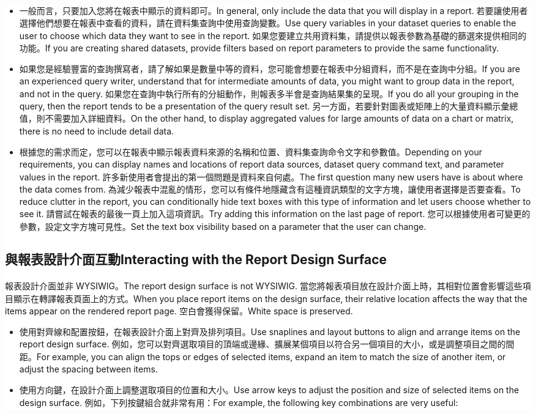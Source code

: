 -   <span data-ttu-id="ea062-149">一般而言，只要加入您將在報表中顯示的資料即可。</span><span class="sxs-lookup"><span data-stu-id="ea062-149">In general, only include the data that you will display in a report.</span></span> <span data-ttu-id="ea062-150">若要讓使用者選擇他們想要在報表中查看的資料，請在資料集查詢中使用查詢變數。</span><span class="sxs-lookup"><span data-stu-id="ea062-150">Use query variables in your dataset queries to enable the user to choose which data they want to see in the report.</span></span> <span data-ttu-id="ea062-151">如果您要建立共用資料集，請提供以報表參數為基礎的篩選來提供相同的功能。</span><span class="sxs-lookup"><span data-stu-id="ea062-151">If you are creating shared datasets, provide filters based on report parameters to provide the same functionality.</span></span>  
  
-   <span data-ttu-id="ea062-152">如果您是經驗豐富的查詢撰寫者，請了解如果是數量中等的資料，您可能會想要在報表中分組資料，而不是在查詢中分組。</span><span class="sxs-lookup"><span data-stu-id="ea062-152">If you are an experienced query writer, understand that for intermediate amounts of data, you might want to group data in the report, and not in the query.</span></span> <span data-ttu-id="ea062-153">如果您在查詢中執行所有的分組動作，則報表多半會是查詢結果集的呈現。</span><span class="sxs-lookup"><span data-stu-id="ea062-153">If you do all your grouping in the query, then the report tends to be a presentation of the query result set.</span></span> <span data-ttu-id="ea062-154">另一方面，若要針對圖表或矩陣上的大量資料顯示彙總值，則不需要加入詳細資料。</span><span class="sxs-lookup"><span data-stu-id="ea062-154">On the other hand, to display aggregated values for large amounts of data on a chart or matrix, there is no need to include detail data.</span></span>  
  
-   <span data-ttu-id="ea062-155">根據您的需求而定，您可以在報表中顯示報表資料來源的名稱和位置、資料集查詢命令文字和參數值。</span><span class="sxs-lookup"><span data-stu-id="ea062-155">Depending on your requirements, you can display names and locations of report data sources, dataset query command text, and parameter values in the report.</span></span> <span data-ttu-id="ea062-156">許多新使用者會提出的第一個問題是資料來自何處。</span><span class="sxs-lookup"><span data-stu-id="ea062-156">The first question many new users have is about where the data comes from.</span></span> <span data-ttu-id="ea062-157">為減少報表中混亂的情形，您可以有條件地隱藏含有這種資訊類型的文字方塊，讓使用者選擇是否要查看。</span><span class="sxs-lookup"><span data-stu-id="ea062-157">To reduce clutter in the report, you can conditionally hide text boxes with this type of information and let users choose whether to see it.</span></span> <span data-ttu-id="ea062-158">請嘗試在報表的最後一頁上加入這項資訊。</span><span class="sxs-lookup"><span data-stu-id="ea062-158">Try adding this information on the last page of report.</span></span> <span data-ttu-id="ea062-159">您可以根據使用者可變更的參數，設定文字方塊可見性。</span><span class="sxs-lookup"><span data-stu-id="ea062-159">Set the text box visibility based on a parameter that the user can change.</span></span>  
  
##  <a name="interacting-with-the-report-design-surface"></a><a name="DesignSurface"></a> <span data-ttu-id="ea062-160">與報表設計介面互動</span><span class="sxs-lookup"><span data-stu-id="ea062-160">Interacting with the Report Design Surface</span></span>  
 <span data-ttu-id="ea062-161">報表設計介面並非 WYSIWIG。</span><span class="sxs-lookup"><span data-stu-id="ea062-161">The report design surface is not WYSIWIG.</span></span> <span data-ttu-id="ea062-162">當您將報表項目放在設計介面上時，其相對位置會影響這些項目顯示在轉譯報表頁面上的方式。</span><span class="sxs-lookup"><span data-stu-id="ea062-162">When you place report items on the design surface, their relative location affects the way that the items appear on the rendered report page.</span></span> <span data-ttu-id="ea062-163">空白會獲得保留。</span><span class="sxs-lookup"><span data-stu-id="ea062-163">White space is preserved.</span></span>  
  
-   <span data-ttu-id="ea062-164">使用對齊線和配置按鈕，在報表設計介面上對齊及排列項目。</span><span class="sxs-lookup"><span data-stu-id="ea062-164">Use snaplines and layout buttons to align and arrange items on the report design surface.</span></span> <span data-ttu-id="ea062-165">例如，您可以對齊選取項目的頂端或邊緣、擴展某個項目以符合另一個項目的大小，或是調整項目之間的間距。</span><span class="sxs-lookup"><span data-stu-id="ea062-165">For example, you can align the tops or edges of selected items, expand an item to match the size of another item, or adjust the spacing between items.</span></span>  
  
-   <span data-ttu-id="ea062-166">使用方向鍵，在設計介面上調整選取項目的位置和大小。</span><span class="sxs-lookup"><span data-stu-id="ea062-166">Use arrow keys to adjust the position and size of selected items on the design surface.</span></span> <span data-ttu-id="ea062-167">例如，下列按鍵組合就非常有用：</span><span class="sxs-lookup"><span data-stu-id="ea062-167">For example, the following key combinations are very useful:</span></span>  
  
